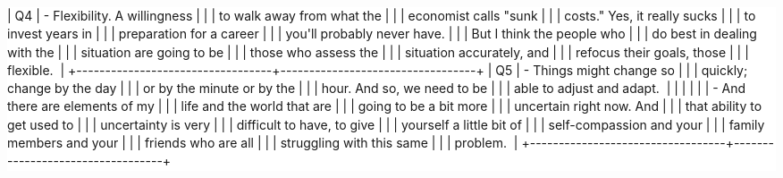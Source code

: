 | Q4                               | -   Flexibility. A willingness   |
|                                  |     to walk away from what the   |
|                                  |     economist calls "sunk        |
|                                  |     costs." Yes, it really sucks |
|                                  |     to invest years in           |
|                                  |     preparation for a career     |
|                                  |     you\'ll probably never have. |
|                                  |     But I think the people who   |
|                                  |     do best in dealing with the  |
|                                  |     situation are going to be    |
|                                  |     those who assess the         |
|                                  |     situation accurately, and    |
|                                  |     refocus their goals, those   |
|                                  |     flexible.                    |
+----------------------------------+----------------------------------+
| Q5                               | -   Things might change so       |
|                                  |     quickly; change by the day   |
|                                  |     or by the minute or by the   |
|                                  |     hour. And so, we need to be  |
|                                  |     able to adjust and adapt.    |
|                                  |                                  |
|                                  | -   And there are elements of my |
|                                  |     life and the world that are  |
|                                  |     going to be a bit more       |
|                                  |     uncertain right now. And     |
|                                  |     that ability to get used to  |
|                                  |     uncertainty is very          |
|                                  |     difficult to have, to give   |
|                                  |     yourself a little bit of     |
|                                  |     self-compassion and your     |
|                                  |     family members and your      |
|                                  |     friends who are all          |
|                                  |     struggling with this same    |
|                                  |     problem.                     |
+----------------------------------+----------------------------------+
